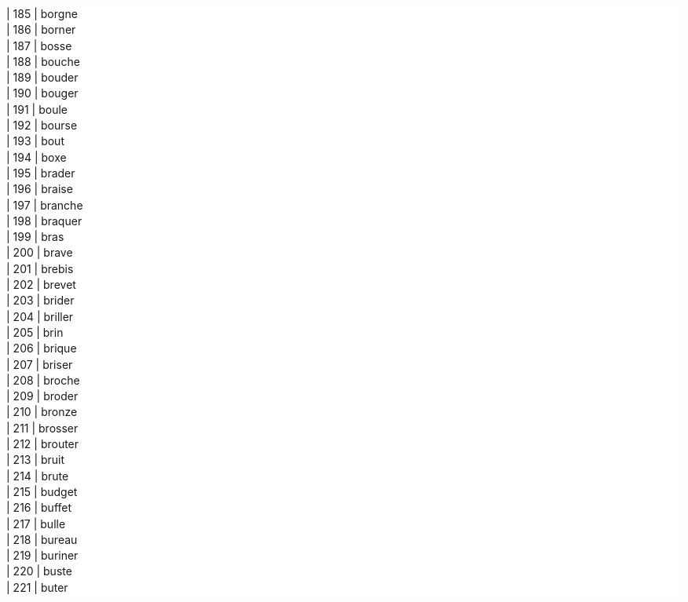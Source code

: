 | 185   | borgne                        
| 186   | borner                        
| 187   | bosse                        
| 188   | bouche                        
| 189   | bouder                        
| 190   | bouger                        
| 191   | boule                        
| 192   | bourse                        
| 193   | bout                        
| 194   | boxe                        
| 195   | brader                        
| 196   | braise                        
| 197   | branche                        
| 198   | braquer                        
| 199   | bras                        
| 200   | brave                        
| 201   | brebis                        
| 202   | brevet                       
| 203   | brider                        
| 204   | briller                        
| 205   | brin                        
| 206   | brique                        
| 207   | briser                        
| 208   | broche                        
| 209   | broder                        
| 210   | bronze                        
| 211   | brosser                        
| 212   | brouter                        
| 213   | bruit                        
| 214   | brute                        
| 215   | budget                        
| 216   | buffet                        
| 217   | bulle                        
| 218   | bureau                        
| 219   | buriner                        
| 220   | buste                        
| 221   | buter                        